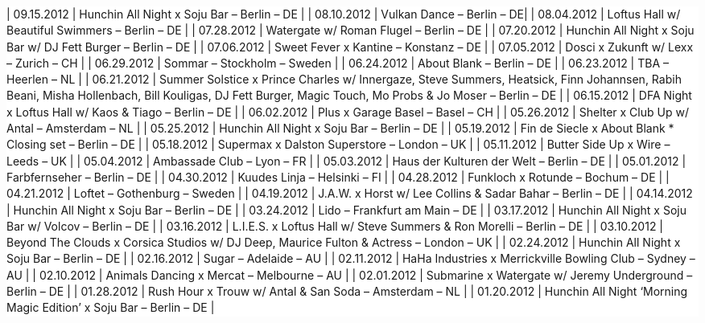 | 09.15.2012 | Hunchin All Night x Soju Bar &ndash; Berlin &ndash; DE   |
| 08.10.2012 | Vulkan Dance &ndash; Berlin &ndash; DE|
| 08.04.2012 | Loftus Hall w/ Beautiful Swimmers &ndash; Berlin &ndash; DE  |
| 07.28.2012 | Watergate w/ Roman Flugel &ndash; Berlin &ndash; DE  |
| 07.20.2012 | Hunchin All Night x Soju Bar w/ DJ Fett Burger &ndash; Berlin &ndash; DE  |
| 07.06.2012 | Sweet Fever x Kantine &ndash; Konstanz &ndash; DE   |
| 07.05.2012 | Dosci x Zukunft w/ Lexx &ndash; Zurich &ndash; CH  |
| 06.29.2012 | Sommar &ndash; Stockholm &ndash; Sweden  |
| 06.24.2012 | About Blank &ndash; Berlin &ndash; DE  |
| 06.23.2012 | TBA &ndash; Heerlen &ndash; NL   |
| 06.21.2012 | Summer Solstice x Prince Charles w/ Innergaze, Steve Summers, Heatsick, Finn Johannsen, Rabih Beani, Misha Hollenbach, Bill Kouligas, DJ Fett Burger, Magic Touch, Mo Probs & Jo Moser &ndash; Berlin &ndash; DE  |
| 06.15.2012 | DFA Night x Loftus Hall w/ Kaos & Tiago &ndash; Berlin &ndash; DE  |
| 06.02.2012 | Plus x Garage Basel &ndash; Basel &ndash; CH   |
| 05.26.2012 | Shelter x Club Up w/ Antal &ndash; Amsterdam &ndash; NL  |
| 05.25.2012 | Hunchin All Night x Soju Bar &ndash; Berlin &ndash; DE   |
| 05.19.2012 | Fin de Siecle x About Blank * Closing set &ndash; Berlin &ndash; DE   |
| 05.18.2012 | Supermax x Dalston Superstore &ndash; London &ndash; UK  |
| 05.11.2012 | Butter Side Up x Wire &ndash; Leeds &ndash; UK   |
| 05.04.2012 | Ambassade Club &ndash; Lyon &ndash; FR   |
| 05.03.2012 | Haus der Kulturen der Welt &ndash; Berlin &ndash; DE   |
| 05.01.2012 | Farbfernseher &ndash; Berlin &ndash; DE |
| 04.30.2012 | Kuudes Linja &ndash; Helsinki &ndash; FI   |
| 04.28.2012 | Funkloch x Rotunde &ndash; Bochum &ndash; DE   |
| 04.21.2012 | Loftet &ndash; Gothenburg &ndash; Sweden   |
| 04.19.2012 | J.A.W. x Horst w/ Lee Collins & Sadar Bahar &ndash; Berlin &ndash; DE |
| 04.14.2012 | Hunchin All Night x Soju Bar &ndash; Berlin &ndash; DE  |
| 03.24.2012 | Lido &ndash; Frankfurt am Main &ndash; DE  |
| 03.17.2012 | Hunchin All Night x Soju Bar w/ Volcov &ndash; Berlin &ndash; DE   |
| 03.16.2012 | L.I.E.S. x Loftus Hall w/ Steve Summers & Ron Morelli &ndash; Berlin &ndash; DE |
| 03.10.2012 | Beyond The Clouds x Corsica Studios w/ DJ Deep, Maurice Fulton & Actress &ndash; London &ndash; UK   |
| 02.24.2012 | Hunchin All Night x Soju Bar &ndash; Berlin &ndash; DE    |
| 02.16.2012 | Sugar &ndash; Adelaide &ndash; AU   |
| 02.11.2012 | HaHa Industries x Merrickville Bowling Club &ndash; Sydney &ndash; AU   |
| 02.10.2012 | Animals Dancing x Mercat &ndash; Melbourne &ndash; AU    |
| 02.01.2012 | Submarine x Watergate w/ Jeremy Underground &ndash; Berlin &ndash; DE  |
| 01.28.2012 | Rush Hour x Trouw w/ Antal & San Soda &ndash; Amsterdam &ndash; NL   |
| 01.20.2012 | Hunchin All Night ‘Morning Magic Edition’  x Soju Bar &ndash; Berlin &ndash; DE   |